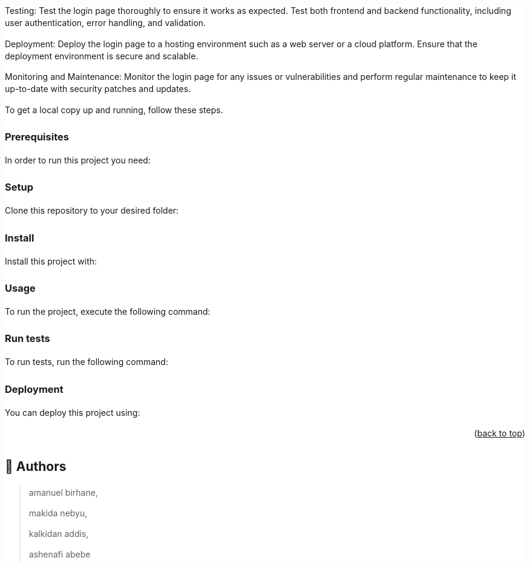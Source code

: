 Testing: Test the login page thoroughly to ensure it works as expected. Test both frontend and backend functionality, including user authentication, error handling, and validation.

Deployment: Deploy the login page to a hosting environment such as a web server or a cloud platform. Ensure that the deployment environment is secure and scalable.

Monitoring and Maintenance: Monitor the login page for any issues or vulnerabilities and perform regular maintenance to keep it up-to-date with security patches and updates.

To get a local copy up and running, follow these steps.

### Prerequisites

In order to run this project you need:



### Setup

Clone this repository to your desired folder:



### Install

Install this project with:



### Usage

To run the project, execute the following command:



### Run tests

To run tests, run the following command:



### Deployment

You can deploy this project using:



<p align="right">(<a href="#readme-top">back to top</a>)</p>



## 👥 Authors <a name="authors"></a>

> amanuel birhane,
> 
> makida nebyu,
> 
> kalkidan addis,
> 
> ashenafi abebe

